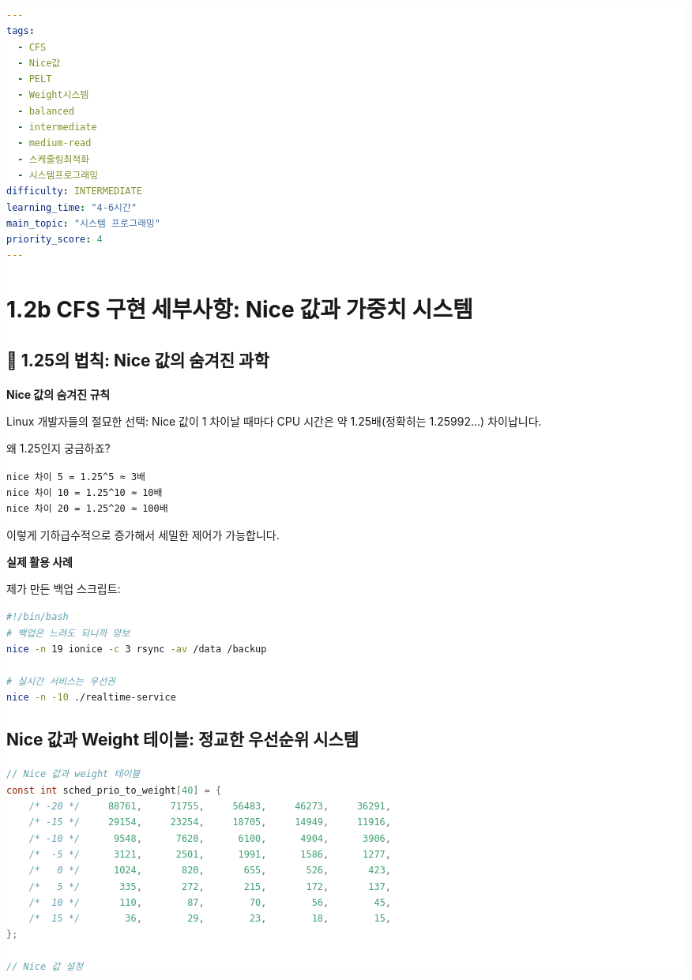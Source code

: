 ```yaml
---
tags:
  - CFS
  - Nice값
  - PELT
  - Weight시스템
  - balanced
  - intermediate
  - medium-read
  - 스케줄링최적화
  - 시스템프로그래밍
difficulty: INTERMEDIATE
learning_time: "4-6시간"
main_topic: "시스템 프로그래밍"
priority_score: 4
---
```


# 1.2b CFS 구현 세부사항: Nice 값과 가중치 시스템

## 🎯 1.25의 법칙: Nice 값의 숨겨진 과학

**Nice 값의 숨겨진 규칙**

Linux 개발자들의 절묘한 선택: Nice 값이 1 차이날 때마다 CPU 시간은 약 1.25배(정확히는 1.25992...) 차이납니다.

왜 1.25인지 궁금하죠?

```text
nice 차이 5 = 1.25^5 ≈ 3배
nice 차이 10 = 1.25^10 ≈ 10배  
nice 차이 20 = 1.25^20 ≈ 100배
```

이렇게 기하급수적으로 증가해서 세밀한 제어가 가능합니다.

**실제 활용 사례**

제가 만든 백업 스크립트:

```bash
#!/bin/bash
# 백업은 느려도 되니까 양보
nice -n 19 ionice -c 3 rsync -av /data /backup

# 실시간 서비스는 우선권
nice -n -10 ./realtime-service
```

## Nice 값과 Weight 테이블: 정교한 우선순위 시스템

```c
// Nice 값과 weight 테이블
const int sched_prio_to_weight[40] = {
    /* -20 */     88761,     71755,     56483,     46273,     36291,
    /* -15 */     29154,     23254,     18705,     14949,     11916,
    /* -10 */      9548,      7620,      6100,      4904,      3906,
    /*  -5 */      3121,      2501,      1991,      1586,      1277,
    /*   0 */      1024,       820,       655,       526,       423,
    /*   5 */       335,       272,       215,       172,       137,
    /*  10 */       110,        87,        70,        56,        45,
    /*  15 */        36,        29,        23,        18,        15,
};

// Nice 값 설정
```